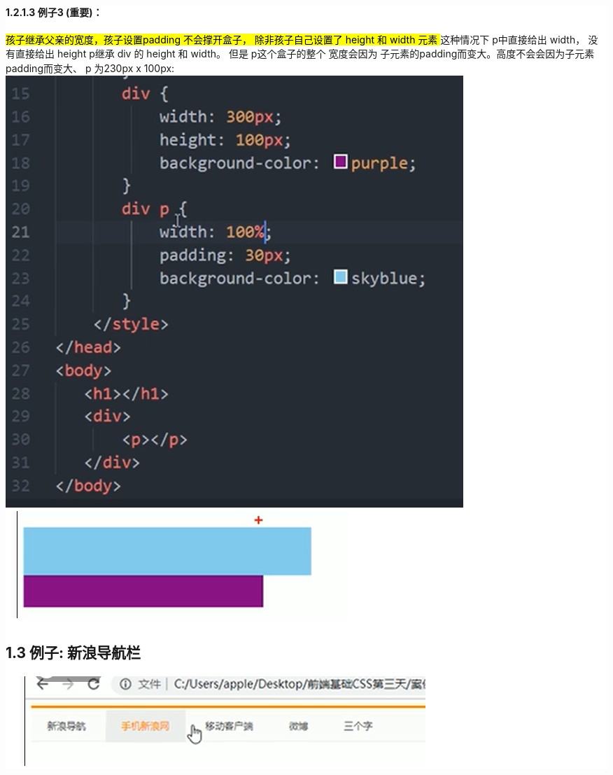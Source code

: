 #### 1.2.1.3 例子3 (重要)： 
<mark> 孩子继承父亲的宽度，孩子设置padding 不会撑开盒子， 除非孩子自己设置了 height 和 width 元素  </mark>
这种情况下 p中直接给出  width， 没有直接给出 height
p继承 div 的 height 和 width。
但是  p这个盒子的整个 宽度会因为 子元素的padding而变大。高度不会会因为子元素padding而变大、   p 为230px x 100px: 
![](image/Chapter4_css_盒子模型_padding_005_例子6.png)
![](image/Chapter4_css_盒子模型_padding_006_例子7.png)

## 1.3 例子: 新浪导航栏
![](image/Chapter4_css_盒子模型_padding_004_例子3.png)